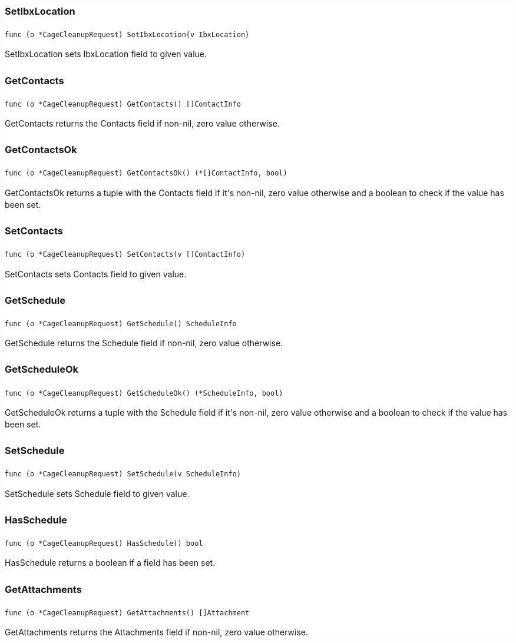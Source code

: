 ### SetIbxLocation

`func (o *CageCleanupRequest) SetIbxLocation(v IbxLocation)`

SetIbxLocation sets IbxLocation field to given value.


### GetContacts

`func (o *CageCleanupRequest) GetContacts() []ContactInfo`

GetContacts returns the Contacts field if non-nil, zero value otherwise.

### GetContactsOk

`func (o *CageCleanupRequest) GetContactsOk() (*[]ContactInfo, bool)`

GetContactsOk returns a tuple with the Contacts field if it's non-nil, zero value otherwise
and a boolean to check if the value has been set.

### SetContacts

`func (o *CageCleanupRequest) SetContacts(v []ContactInfo)`

SetContacts sets Contacts field to given value.


### GetSchedule

`func (o *CageCleanupRequest) GetSchedule() ScheduleInfo`

GetSchedule returns the Schedule field if non-nil, zero value otherwise.

### GetScheduleOk

`func (o *CageCleanupRequest) GetScheduleOk() (*ScheduleInfo, bool)`

GetScheduleOk returns a tuple with the Schedule field if it's non-nil, zero value otherwise
and a boolean to check if the value has been set.

### SetSchedule

`func (o *CageCleanupRequest) SetSchedule(v ScheduleInfo)`

SetSchedule sets Schedule field to given value.

### HasSchedule

`func (o *CageCleanupRequest) HasSchedule() bool`

HasSchedule returns a boolean if a field has been set.

### GetAttachments

`func (o *CageCleanupRequest) GetAttachments() []Attachment`

GetAttachments returns the Attachments field if non-nil, zero value otherwise.
